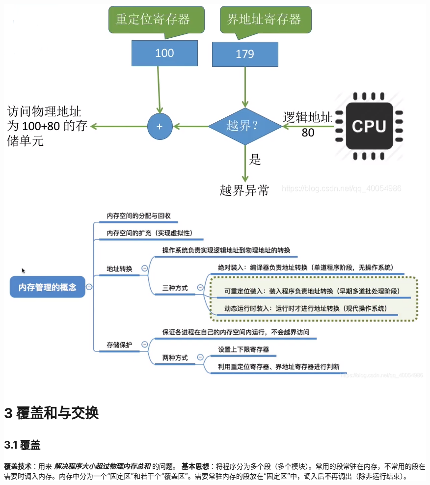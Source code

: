 ![在这里插入图片描述](操作系统-内存.assets/15.png)

![在这里插入图片描述](操作系统-内存.assets/16.png)
# 3 覆盖和与交换
## 3.1 覆盖
**覆盖技术**：用来 ***解决程序大小超过物理内存总和*** 的问题。
**基本思想**：将程序分为多个段（多个模块）。常用的段常驻在内存，不常用的段在需要时调入内存。内存中分为一个“固定区”和若干个“覆盖区”。需要常驻内存的段放在“固定区”中，调入后不再调出（除非运行结束）。